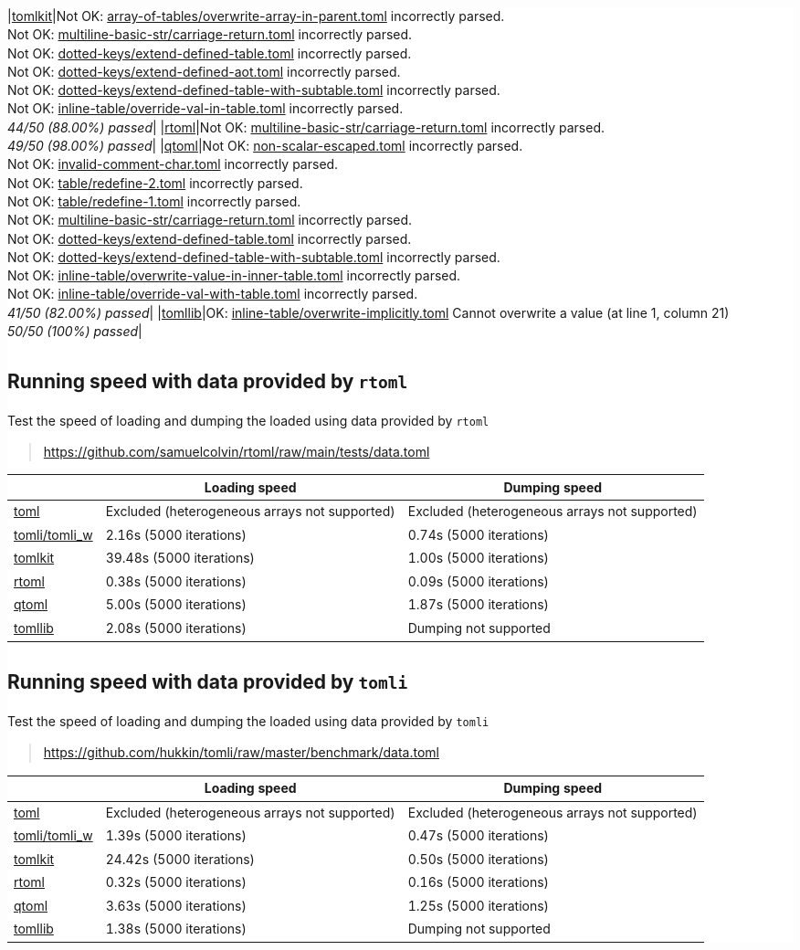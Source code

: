 |<a target="_blank" href="https://github.com/sdispater/tomlkit">tomlkit</a>|Not OK: [array-of-tables/overwrite-array-in-parent.toml](https://github.com/python/cpython/tree/v3.12.4/Lib/test/test_tomllib/data//invalid/array-of-tables/overwrite-array-in-parent.toml) incorrectly parsed.<br />Not OK: [multiline-basic-str/carriage-return.toml](https://github.com/python/cpython/tree/v3.12.4/Lib/test/test_tomllib/data//invalid/multiline-basic-str/carriage-return.toml) incorrectly parsed.<br />Not OK: [dotted-keys/extend-defined-table.toml](https://github.com/python/cpython/tree/v3.12.4/Lib/test/test_tomllib/data//invalid/dotted-keys/extend-defined-table.toml) incorrectly parsed.<br />Not OK: [dotted-keys/extend-defined-aot.toml](https://github.com/python/cpython/tree/v3.12.4/Lib/test/test_tomllib/data//invalid/dotted-keys/extend-defined-aot.toml) incorrectly parsed.<br />Not OK: [dotted-keys/extend-defined-table-with-subtable.toml](https://github.com/python/cpython/tree/v3.12.4/Lib/test/test_tomllib/data//invalid/dotted-keys/extend-defined-table-with-subtable.toml) incorrectly parsed.<br />Not OK: [inline-table/override-val-in-table.toml](https://github.com/python/cpython/tree/v3.12.4/Lib/test/test_tomllib/data//invalid/inline-table/override-val-in-table.toml) incorrectly parsed.<br />*44/50 (88.00%) passed*|
|<a target="_blank" href="https://github.com/samuelcolvin/rtoml">rtoml</a>|Not OK: [multiline-basic-str/carriage-return.toml](https://github.com/python/cpython/tree/v3.12.4/Lib/test/test_tomllib/data//invalid/multiline-basic-str/carriage-return.toml) incorrectly parsed.<br />*49/50 (98.00%) passed*|
|<a target="_blank" href="https://github.com/alethiophile/qtoml">qtoml</a>|Not OK: [non-scalar-escaped.toml](https://github.com/python/cpython/tree/v3.12.4/Lib/test/test_tomllib/data//invalid/non-scalar-escaped.toml) incorrectly parsed.<br />Not OK: [invalid-comment-char.toml](https://github.com/python/cpython/tree/v3.12.4/Lib/test/test_tomllib/data//invalid/invalid-comment-char.toml) incorrectly parsed.<br />Not OK: [table/redefine-2.toml](https://github.com/python/cpython/tree/v3.12.4/Lib/test/test_tomllib/data//invalid/table/redefine-2.toml) incorrectly parsed.<br />Not OK: [table/redefine-1.toml](https://github.com/python/cpython/tree/v3.12.4/Lib/test/test_tomllib/data//invalid/table/redefine-1.toml) incorrectly parsed.<br />Not OK: [multiline-basic-str/carriage-return.toml](https://github.com/python/cpython/tree/v3.12.4/Lib/test/test_tomllib/data//invalid/multiline-basic-str/carriage-return.toml) incorrectly parsed.<br />Not OK: [dotted-keys/extend-defined-table.toml](https://github.com/python/cpython/tree/v3.12.4/Lib/test/test_tomllib/data//invalid/dotted-keys/extend-defined-table.toml) incorrectly parsed.<br />Not OK: [dotted-keys/extend-defined-table-with-subtable.toml](https://github.com/python/cpython/tree/v3.12.4/Lib/test/test_tomllib/data//invalid/dotted-keys/extend-defined-table-with-subtable.toml) incorrectly parsed.<br />Not OK: [inline-table/overwrite-value-in-inner-table.toml](https://github.com/python/cpython/tree/v3.12.4/Lib/test/test_tomllib/data//invalid/inline-table/overwrite-value-in-inner-table.toml) incorrectly parsed.<br />Not OK: [inline-table/override-val-with-table.toml](https://github.com/python/cpython/tree/v3.12.4/Lib/test/test_tomllib/data//invalid/inline-table/override-val-with-table.toml) incorrectly parsed.<br />*41/50 (82.00%) passed*|
|<a target="_blank" href="https://docs.python.org/3/library/tomllib.html">tomllib</a>|OK: [inline-table/overwrite-implicitly.toml](https://github.com/python/cpython/tree/v3.12.4/Lib/test/test_tomllib/data//invalid/inline-table/overwrite-implicitly.toml) Cannot overwrite a value (at line 1, column 21)<br /> *50/50 (100%) passed*|

## Running speed with data provided by `rtoml`

Test the speed of loading and dumping the loaded using data
provided by `rtoml`

> https://github.com/samuelcolvin/rtoml/raw/main/tests/data.toml


| |Loading speed|Dumping speed|
|-|-|-|
|<a target="_blank" href="https://github.com/uiri/toml">toml</a>|Excluded (heterogeneous arrays not supported)|Excluded (heterogeneous arrays not supported)|
|<a target="_blank" href="https://github.com/hukkin/tomli">tomli/tomli_w</a>|2.16s (5000 iterations)|0.74s (5000 iterations)|
|<a target="_blank" href="https://github.com/sdispater/tomlkit">tomlkit</a>|39.48s (5000 iterations)|1.00s (5000 iterations)|
|<a target="_blank" href="https://github.com/samuelcolvin/rtoml">rtoml</a>|0.38s (5000 iterations)|0.09s (5000 iterations)|
|<a target="_blank" href="https://github.com/alethiophile/qtoml">qtoml</a>|5.00s (5000 iterations)|1.87s (5000 iterations)|
|<a target="_blank" href="https://docs.python.org/3/library/tomllib.html">tomllib</a>|2.08s (5000 iterations)|Dumping not supported|

## Running speed with data provided by `tomli`

Test the speed of loading and dumping the loaded using data
provided by `tomli`

> https://github.com/hukkin/tomli/raw/master/benchmark/data.toml


| |Loading speed|Dumping speed|
|-|-|-|
|<a target="_blank" href="https://github.com/uiri/toml">toml</a>|Excluded (heterogeneous arrays not supported)|Excluded (heterogeneous arrays not supported)|
|<a target="_blank" href="https://github.com/hukkin/tomli">tomli/tomli_w</a>|1.39s (5000 iterations)|0.47s (5000 iterations)|
|<a target="_blank" href="https://github.com/sdispater/tomlkit">tomlkit</a>|24.42s (5000 iterations)|0.50s (5000 iterations)|
|<a target="_blank" href="https://github.com/samuelcolvin/rtoml">rtoml</a>|0.32s (5000 iterations)|0.16s (5000 iterations)|
|<a target="_blank" href="https://github.com/alethiophile/qtoml">qtoml</a>|3.63s (5000 iterations)|1.25s (5000 iterations)|
|<a target="_blank" href="https://docs.python.org/3/library/tomllib.html">tomllib</a>|1.38s (5000 iterations)|Dumping not supported|

